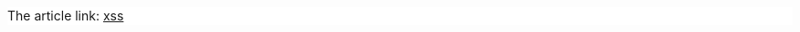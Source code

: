 ``` js

```


 The article link: 
[xss](https://medium.com/@a7medelgaml11a/cross-site-scripting-xss-21c3da28c31d)